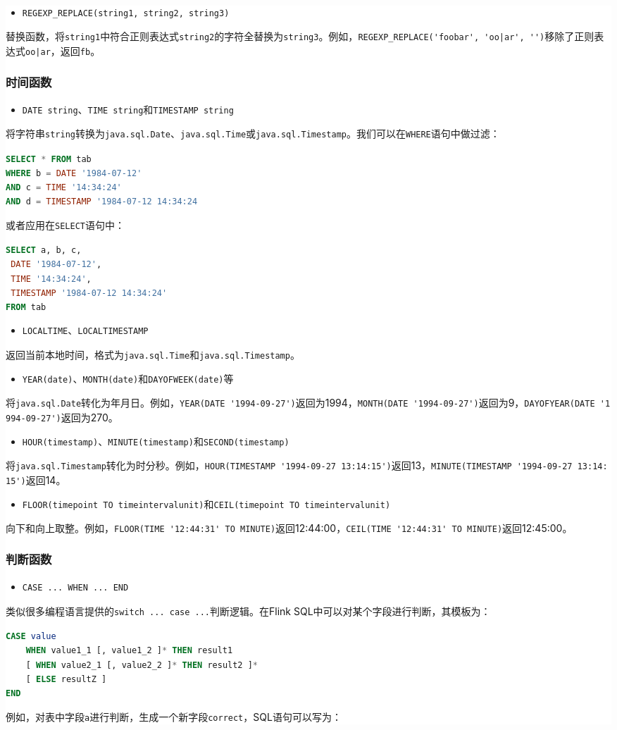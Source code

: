 * `REGEXP_REPLACE(string1, string2, string3)`

替换函数，将`string1`中符合正则表达式`string2`的字符全替换为`string3`。例如，`REGEXP_REPLACE('foobar', 'oo|ar', '')`移除了正则表达式`oo|ar`，返回`fb`。

### 时间函数

* `DATE string`、`TIME string`和`TIMESTAMP string` 

将字符串`string`转换为`java.sql.Date`、`java.sql.Time`或`java.sql.Timestamp`。我们可以在`WHERE`语句中做过滤：

```sql
SELECT * FROM tab
WHERE b = DATE '1984-07-12' 
AND c = TIME '14:34:24' 
AND d = TIMESTAMP '1984-07-12 14:34:24
```

或者应用在`SELECT`语句中：

```sql
SELECT a, b, c,
 DATE '1984-07-12',
 TIME '14:34:24',
 TIMESTAMP '1984-07-12 14:34:24'
FROM tab
```

* `LOCALTIME`、`LOCALTIMESTAMP`

返回当前本地时间，格式为`java.sql.Time`和`java.sql.Timestamp`。

* `YEAR(date)`、`MONTH(date)`和`DAYOFWEEK(date)`等

将`java.sql.Date`转化为年月日。例如，`YEAR(DATE '1994-09-27')`返回为1994，`MONTH(DATE '1994-09-27')`返回为9，`DAYOFYEAR(DATE '1994-09-27')`返回为270。

* `HOUR(timestamp)`、`MINUTE(timestamp)`和`SECOND(timestamp)`

将`java.sql.Timestamp`转化为时分秒。例如，`HOUR(TIMESTAMP '1994-09-27 13:14:15')`返回13，`MINUTE(TIMESTAMP '1994-09-27 13:14:15')`返回14。

* `FLOOR(timepoint TO timeintervalunit)`和`CEIL(timepoint TO timeintervalunit)`

向下和向上取整。例如，`FLOOR(TIME '12:44:31' TO MINUTE)`返回12:44:00，`CEIL(TIME '12:44:31' TO MINUTE)`返回12:45:00。

### 判断函数

* `CASE ... WHEN ... END`

类似很多编程语言提供的`switch ... case ...`判断逻辑。在Flink SQL中可以对某个字段进行判断，其模板为：
```sql
CASE value
	WHEN value1_1 [, value1_2 ]* THEN result1
	[ WHEN value2_1 [, value2_2 ]* THEN result2 ]*
	[ ELSE resultZ ]
END
```
例如，对表中字段`a`进行判断，生成一个新字段`correct`，SQL语句可以写为：
